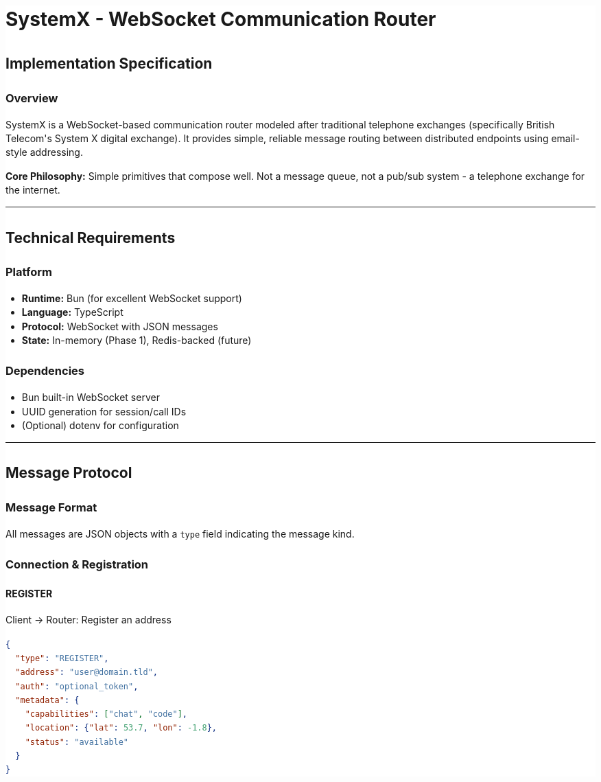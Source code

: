 # SystemX - WebSocket Communication Router
## Implementation Specification

### Overview

SystemX is a WebSocket-based communication router modeled after traditional telephone exchanges (specifically British Telecom's System X digital exchange). It provides simple, reliable message routing between distributed endpoints using email-style addressing.

**Core Philosophy:** Simple primitives that compose well. Not a message queue, not a pub/sub system - a telephone exchange for the internet.

---

## Technical Requirements

### Platform
- **Runtime:** Bun (for excellent WebSocket support)
- **Language:** TypeScript
- **Protocol:** WebSocket with JSON messages
- **State:** In-memory (Phase 1), Redis-backed (future)

### Dependencies
- Bun built-in WebSocket server
- UUID generation for session/call IDs
- (Optional) dotenv for configuration

---

## Message Protocol

### Message Format
All messages are JSON objects with a `type` field indicating the message kind.

### Connection & Registration

#### REGISTER
Client → Router: Register an address
```json
{
  "type": "REGISTER",
  "address": "user@domain.tld",
  "auth": "optional_token",
  "metadata": {
    "capabilities": ["chat", "code"],
    "location": {"lat": 53.7, "lon": -1.8},
    "status": "available"
  }
}
```
